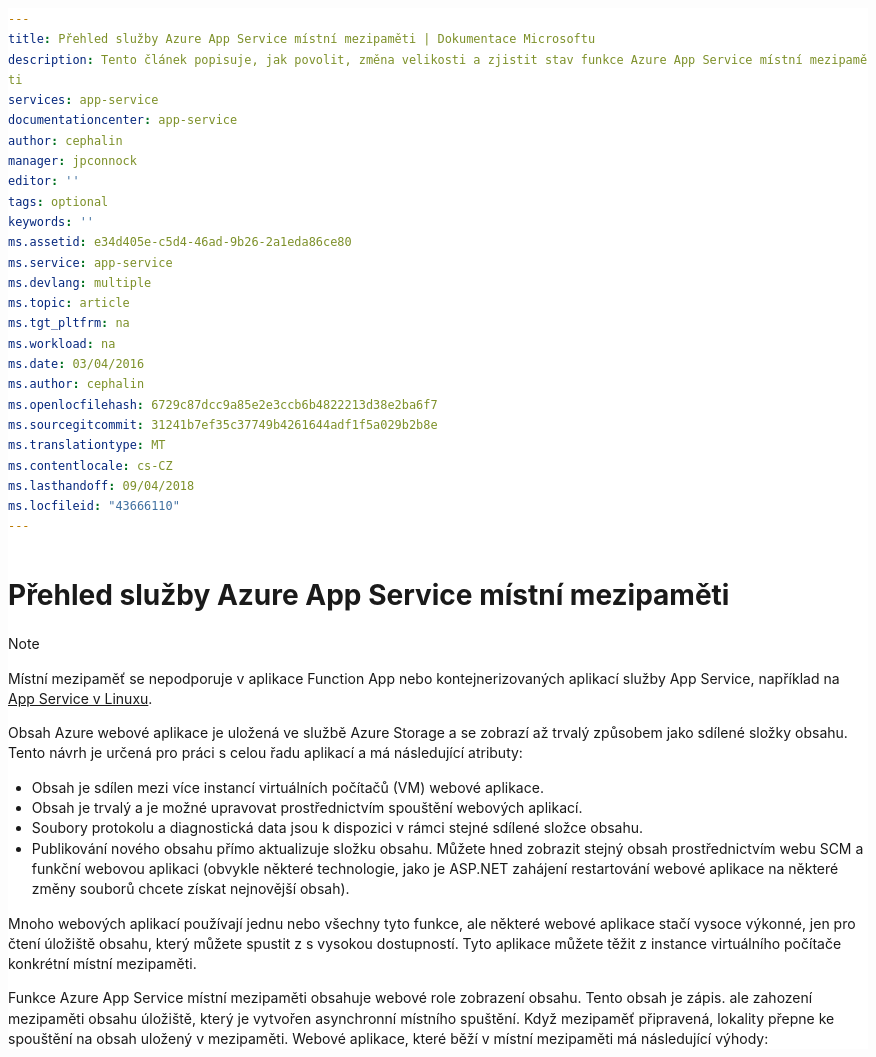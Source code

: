 ```yaml
---
title: Přehled služby Azure App Service místní mezipaměti | Dokumentace Microsoftu
description: Tento článek popisuje, jak povolit, změna velikosti a zjistit stav funkce Azure App Service místní mezipaměti
services: app-service
documentationcenter: app-service
author: cephalin
manager: jpconnock
editor: ''
tags: optional
keywords: ''
ms.assetid: e34d405e-c5d4-46ad-9b26-2a1eda86ce80
ms.service: app-service
ms.devlang: multiple
ms.topic: article
ms.tgt_pltfrm: na
ms.workload: na
ms.date: 03/04/2016
ms.author: cephalin
ms.openlocfilehash: 6729c87dcc9a85e2e3ccb6b4822213d38e2ba6f7
ms.sourcegitcommit: 31241b7ef35c37749b4261644adf1f5a029b2b8e
ms.translationtype: MT
ms.contentlocale: cs-CZ
ms.lasthandoff: 09/04/2018
ms.locfileid: "43666110"
---
```

# <a name="azure-app-service-local-cache-overview"></a>Přehled služby Azure App Service místní mezipaměti

> [!NOTE]
> Místní mezipaměť se nepodporuje v aplikace Function App nebo kontejnerizovaných aplikací služby App Service, například na [App Service v Linuxu](containers/app-service-linux-intro.md).


Obsah Azure webové aplikace je uložená ve službě Azure Storage a se zobrazí až trvalý způsobem jako sdílené složky obsahu. Tento návrh je určená pro práci s celou řadu aplikací a má následující atributy:  

* Obsah je sdílen mezi více instancí virtuálních počítačů (VM) webové aplikace.
* Obsah je trvalý a je možné upravovat prostřednictvím spouštění webových aplikací.
* Soubory protokolu a diagnostická data jsou k dispozici v rámci stejné sdílené složce obsahu.
* Publikování nového obsahu přímo aktualizuje složku obsahu. Můžete hned zobrazit stejný obsah prostřednictvím webu SCM a funkční webovou aplikaci (obvykle některé technologie, jako je ASP.NET zahájení restartování webové aplikace na některé změny souborů chcete získat nejnovější obsah).

Mnoho webových aplikací používají jednu nebo všechny tyto funkce, ale některé webové aplikace stačí vysoce výkonné, jen pro čtení úložiště obsahu, který můžete spustit z s vysokou dostupností. Tyto aplikace můžete těžit z instance virtuálního počítače konkrétní místní mezipaměti.

Funkce Azure App Service místní mezipaměti obsahuje webové role zobrazení obsahu. Tento obsah je zápis. ale zahození mezipaměti obsahu úložiště, který je vytvořen asynchronní místního spuštění. Když mezipaměť připravená, lokality přepne ke spouštění na obsah uložený v mezipaměti. Webové aplikace, které běží v místní mezipaměti má následující výhody:
